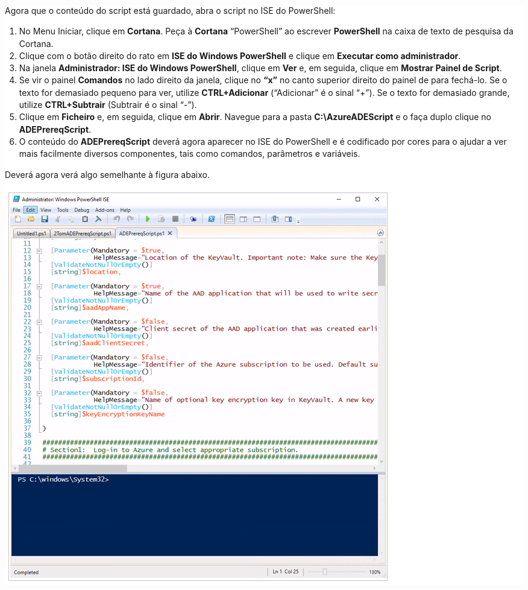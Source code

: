 Agora que o conteúdo do script está guardado, abra o script no ISE do PowerShell:

1. No Menu Iniciar, clique em **Cortana**. Peça à **Cortana** “PowerShell” ao escrever **PowerShell** na caixa de texto de pesquisa da Cortana.
2. Clique com o botão direito do rato em **ISE do Windows PowerShell** e clique em **Executar como administrador**.
3. Na janela **Administrador: ISE do Windows PowerShell**, clique em **Ver** e, em seguida, clique em **Mostrar Painel de Script**.
4. Se vir o painel **Comandos** no lado direito da janela, clique no **“x”** no canto superior direito do painel de para fechá-lo. Se o texto for demasiado pequeno para ver, utilize **CTRL+Adicionar** (“Adicionar” é o sinal “+”). Se o texto for demasiado grande, utilize **CTRL+Subtrair** (Subtrair é o sinal “-”).
5. Clique em **Ficheiro** e, em seguida, clique em **Abrir**. Navegue para a pasta **C:\AzureADEScript** e o faça duplo clique no **ADEPrereqScript**.
6. O conteúdo do **ADEPrereqScript** deverá agora aparecer no ISE do PowerShell e é codificado por cores para o ajudar a ver mais facilmente diversos componentes, tais como comandos, parâmetros e variáveis.

Deverá agora verá algo semelhante à figura abaixo.

![Janela ISE do PowerShell](./media/security-center-disk-encryption/security-center-disk-encryption-fig2.png)
